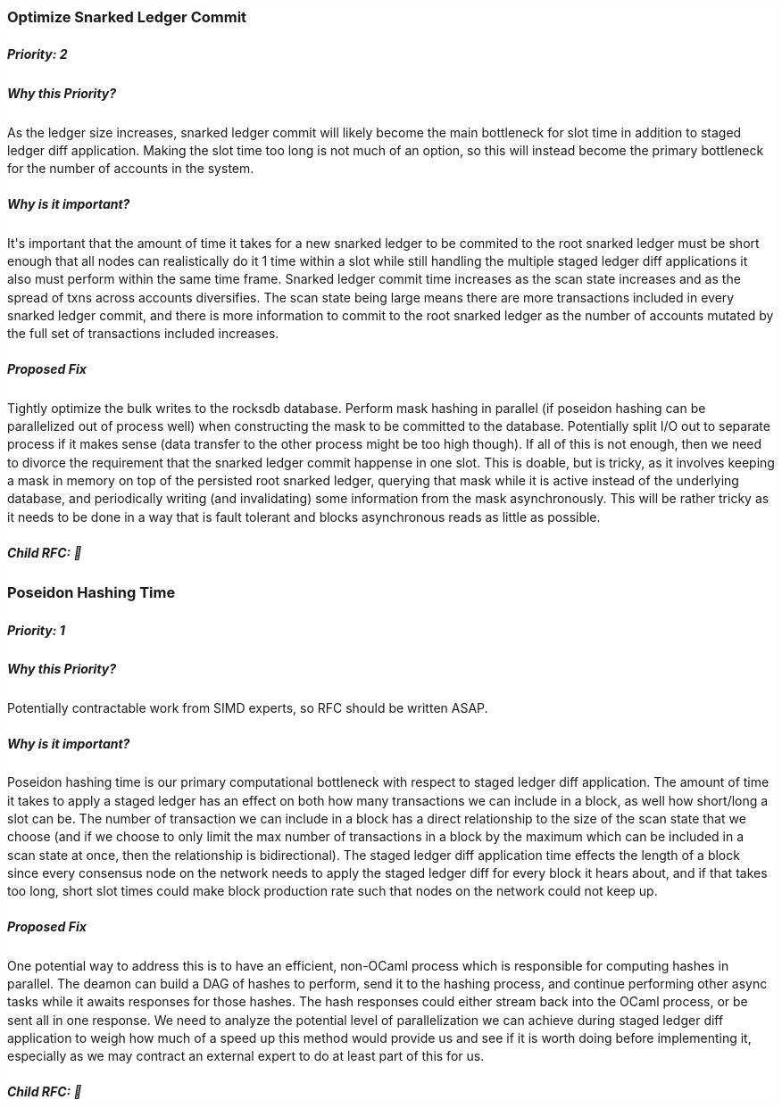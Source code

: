 ### Optimize Snarked Ledger Commit
##### Priority: 2
##### Why this Priority?
As the ledger size increases, snarked ledger commit will likely become the main bottleneck for slot time in addition to staged ledger diff application. Making the slot time too long is not much of an option, so this will instead become the primary bottleneck for the number of accounts in the system.
##### Why is it important?
It's important that the amount of time it takes for a new snarked ledger to be commited to the root snarked ledger must be short enough that all nodes can realistically do it 1 time within a slot while still handling the multiple staged ledger diff applications it also must perform within the same time frame. Snarked ledger commit time increases as the scan state increases and as the spread of txns across accounts diversifies. The scan state being large means there are more transactions included in every snarked ledger commit, and there is more information to commit to the root snarked ledger as the number of accounts mutated by the full set of transactions included increases.
##### Proposed Fix
Tightly optimize the bulk writes to the rocksdb database. Perform mask hashing in parallel (if poseidon hashing can be parallelized out of process well) when constructing the mask to be committed to the database. Potentially split I/O out to separate process if it makes sense (data transfer to the other process might be too high though). If all of this is not enough, then we need to divorce the requirement that the snarked ledger commit happense in one slot. This is doable, but is tricky, as it involves keeping a mask in memory on top of the persisted root snarked ledger, querying that mask while it is active instead of the underlying database, and periodically writing (and invalidating) some information from the mask asynchronously. This will be rather tricky as it needs to be done in a way that is fault tolerant and blocks asynchronous reads as little as possible.
##### Child RFC: &#x1F534;

### Poseidon Hashing Time
##### Priority: 1
##### Why this Priority?
Potentially contractable work from SIMD experts, so RFC should be written ASAP.
##### Why is it important?
Poseidon hashing time is our primary computational bottleneck with respect to staged ledger diff application. The amount of time it takes to apply a staged ledger has an effect on both how many transactions we can include in a block, as well how short/long a slot can be. The number of transaction we can include in a block has a direct relationship to the size of the scan state that we choose (and if we choose to only limit the max number of transactions in a block by the maximum which can be included in a scan state at once, then the relationship is bidirectional). The staged ledger diff application time effects the length of a block since every consensus node on the network needs to apply the staged ledger diff for every block it hears about, and if that takes too long, short slot times could make block production rate such that nodes on the network could not keep up.
##### Proposed Fix
One potential way to address this is to have an efficient, non-OCaml process which is responsible for computing hashes in parallel. The deamon can build a DAG of hashes to perform, send it to the hashing process, and continue performing other async tasks while it awaits responses for those hashes. The hash responses could either stream back into the OCaml process, or be sent all in one response. We need to analyze the potential level of parallelization we can achieve during staged ledger diff application to weigh how much of a speed up this method would provide us and see if it is worth doing before implementing it, especially as we may contract an external expert to do at least part of this for us.
##### Child RFC: &#x1F534;
